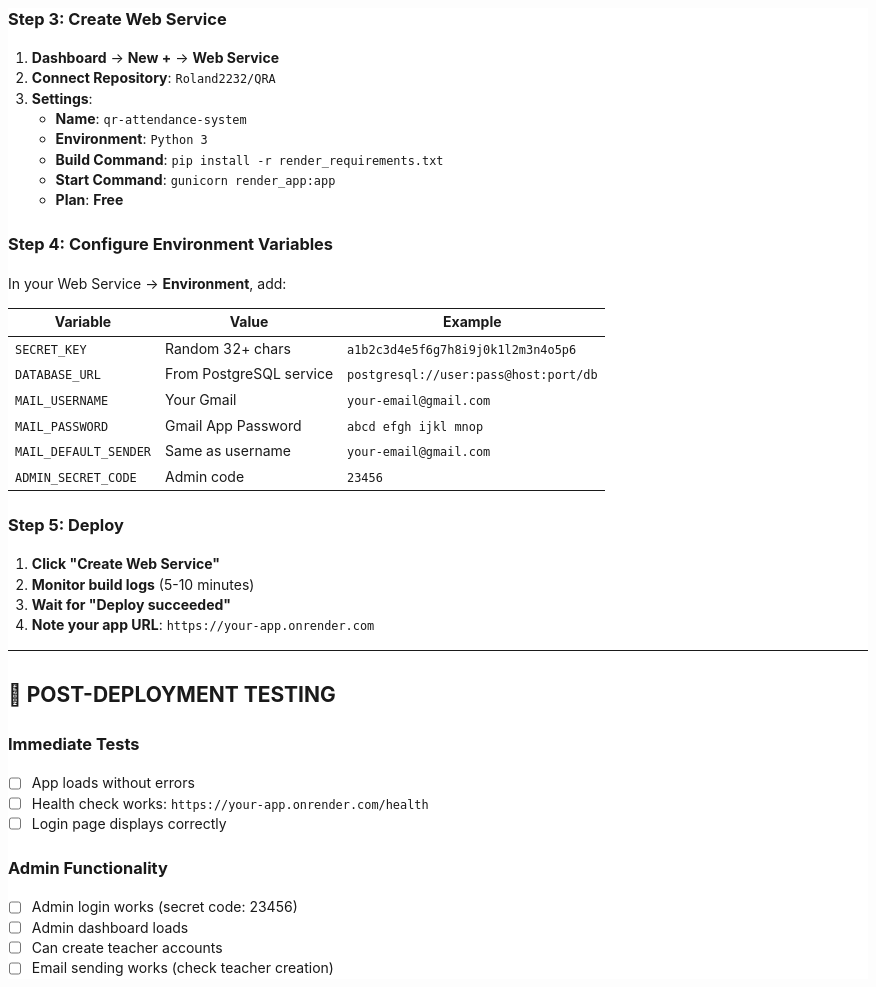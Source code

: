 ### **Step 3: Create Web Service**

1. **Dashboard** → **New +** → **Web Service**
2. **Connect Repository**: `Roland2232/QRA`
3. **Settings**:
   - **Name**: `qr-attendance-system`
   - **Environment**: `Python 3`
   - **Build Command**: `pip install -r render_requirements.txt`
   - **Start Command**: `gunicorn render_app:app`
   - **Plan**: **Free**

### **Step 4: Configure Environment Variables**

In your Web Service → **Environment**, add:

| Variable              | Value                   | Example                               |
| --------------------- | ----------------------- | ------------------------------------- |
| `SECRET_KEY`          | Random 32+ chars        | `a1b2c3d4e5f6g7h8i9j0k1l2m3n4o5p6`    |
| `DATABASE_URL`        | From PostgreSQL service | `postgresql://user:pass@host:port/db` |
| `MAIL_USERNAME`       | Your Gmail              | `your-email@gmail.com`                |
| `MAIL_PASSWORD`       | Gmail App Password      | `abcd efgh ijkl mnop`                 |
| `MAIL_DEFAULT_SENDER` | Same as username        | `your-email@gmail.com`                |
| `ADMIN_SECRET_CODE`   | Admin code              | `23456`                               |

### **Step 5: Deploy**

1. **Click "Create Web Service"**
2. **Monitor build logs** (5-10 minutes)
3. **Wait for "Deploy succeeded"**
4. **Note your app URL**: `https://your-app.onrender.com`

---

## 🧪 **POST-DEPLOYMENT TESTING**

### **Immediate Tests**

- [ ] App loads without errors
- [ ] Health check works: `https://your-app.onrender.com/health`
- [ ] Login page displays correctly

### **Admin Functionality**

- [ ] Admin login works (secret code: 23456)
- [ ] Admin dashboard loads
- [ ] Can create teacher accounts
- [ ] Email sending works (check teacher creation)
